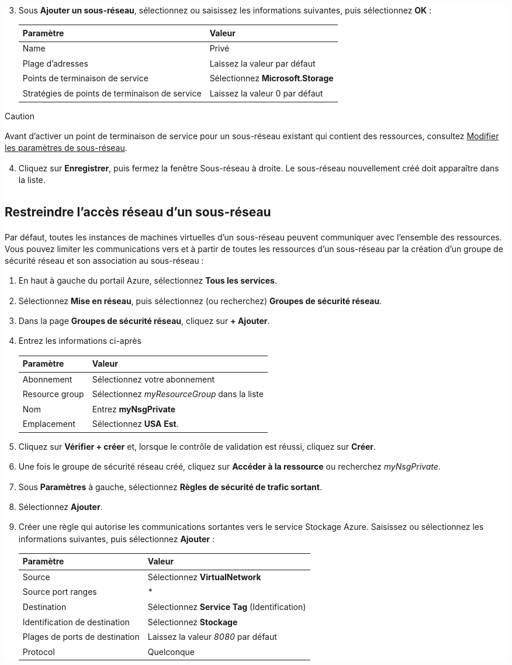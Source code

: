 3. Sous **Ajouter un sous-réseau**, sélectionnez ou saisissez les informations suivantes, puis sélectionnez **OK** :

    |Paramètre|Valeur|
    |----|----|
    |Name| Privé |
    |Plage d’adresses| Laissez la valeur par défaut|
    |Points de terminaison de service| Sélectionnez **Microsoft.Storage**|
    |Stratégies de points de terminaison de service | Laissez la valeur 0 par défaut |

> [!CAUTION]
> Avant d’activer un point de terminaison de service pour un sous-réseau existant qui contient des ressources, consultez [Modifier les paramètres de sous-réseau](virtual-network-manage-subnet.md#change-subnet-settings).

4. Cliquez sur **Enregistrer**, puis fermez la fenêtre Sous-réseau à droite. Le sous-réseau nouvellement créé doit apparaître dans la liste.

## <a name="restrict-network-access-for-a-subnet"></a>Restreindre l’accès réseau d’un sous-réseau

Par défaut, toutes les instances de machines virtuelles d’un sous-réseau peuvent communiquer avec l’ensemble des ressources. Vous pouvez limiter les communications vers et à partir de toutes les ressources d’un sous-réseau par la création d’un groupe de sécurité réseau et son association au sous-réseau :

1. En haut à gauche du portail Azure, sélectionnez **Tous les services**.
2. Sélectionnez **Mise en réseau**, puis sélectionnez (ou recherchez) **Groupes de sécurité réseau**.
3. Dans la page **Groupes de sécurité réseau**, cliquez sur **+ Ajouter**.
4. Entrez les informations ci-après 

    |Paramètre|Valeur|
    |----|----|
    |Abonnement| Sélectionnez votre abonnement|
    |Resource group | Sélectionnez *myResourceGroup* dans la liste|
    |Nom| Entrez **myNsgPrivate** |
    |Emplacement| Sélectionnez **USA Est**. |

5. Cliquez sur **Vérifier + créer** et, lorsque le contrôle de validation est réussi, cliquez sur **Créer**.
6. Une fois le groupe de sécurité réseau créé, cliquez sur **Accéder à la ressource** ou recherchez *myNsgPrivate*.
7. Sous **Paramètres** à gauche, sélectionnez **Règles de sécurité de trafic sortant**.
8. Sélectionnez **Ajouter**.
9. Créer une règle qui autorise les communications sortantes vers le service Stockage Azure. Saisissez ou sélectionnez les informations suivantes, puis sélectionnez **Ajouter** :

    |Paramètre|Valeur|
    |----|----|
    |Source| Sélectionnez **VirtualNetwork** |
    |Source port ranges| * |
    |Destination | Sélectionnez **Service Tag** (Identification)|
    |Identification de destination | Sélectionnez **Stockage**|
    |Plages de ports de destination| Laissez la valeur *8080* par défaut |
    |Protocol|Quelconque|
